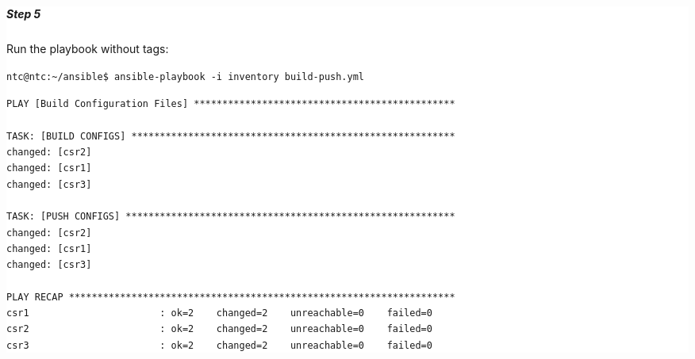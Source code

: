 ##### Step 5

Run the playbook without tags:

```
ntc@ntc:~/ansible$ ansible-playbook -i inventory build-push.yml
```

```
PLAY [Build Configuration Files] **********************************************

TASK: [BUILD CONFIGS] *********************************************************
changed: [csr2]
changed: [csr1]
changed: [csr3]

TASK: [PUSH CONFIGS] **********************************************************
changed: [csr2]
changed: [csr1]
changed: [csr3]

PLAY RECAP ********************************************************************
csr1                       : ok=2    changed=2    unreachable=0    failed=0   
csr2                       : ok=2    changed=2    unreachable=0    failed=0   
csr3                       : ok=2    changed=2    unreachable=0    failed=0

```

